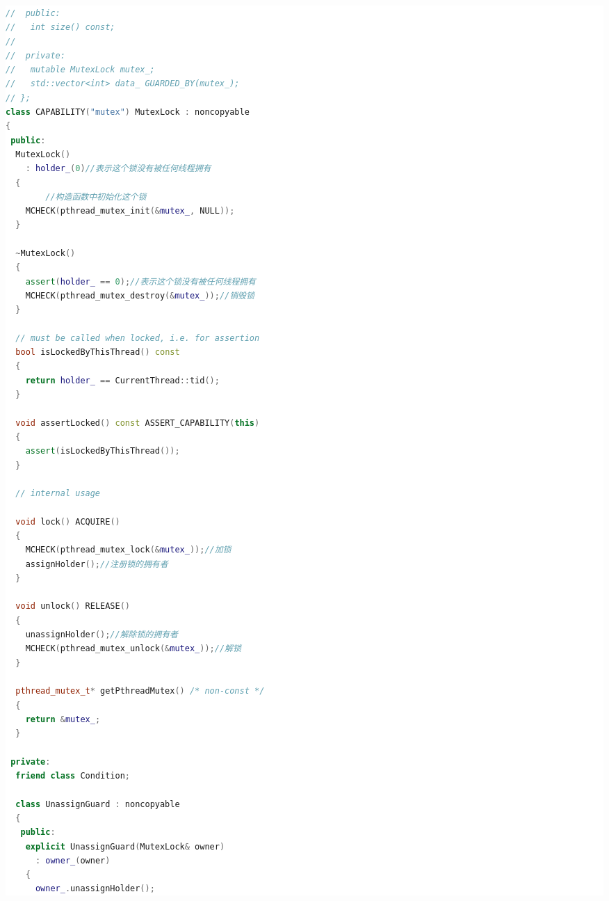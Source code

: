 ```c++
//  public:
//   int size() const;
//
//  private:
//   mutable MutexLock mutex_;
//   std::vector<int> data_ GUARDED_BY(mutex_);
// };
class CAPABILITY("mutex") MutexLock : noncopyable
{
 public:
  MutexLock()
    : holder_(0)//表示这个锁没有被任何线程拥有
  {
        //构造函数中初始化这个锁
    MCHECK(pthread_mutex_init(&mutex_, NULL));
  }

  ~MutexLock()
  {
    assert(holder_ == 0);//表示这个锁没有被任何线程拥有
    MCHECK(pthread_mutex_destroy(&mutex_));//销毁锁
  }

  // must be called when locked, i.e. for assertion
  bool isLockedByThisThread() const
  {
    return holder_ == CurrentThread::tid();
  }

  void assertLocked() const ASSERT_CAPABILITY(this)
  {
    assert(isLockedByThisThread());
  }

  // internal usage

  void lock() ACQUIRE()
  {
    MCHECK(pthread_mutex_lock(&mutex_));//加锁
    assignHolder();//注册锁的拥有者
  }

  void unlock() RELEASE()
  {
    unassignHolder();//解除锁的拥有者
    MCHECK(pthread_mutex_unlock(&mutex_));//解锁
  }

  pthread_mutex_t* getPthreadMutex() /* non-const */
  {
    return &mutex_;
  }

 private:
  friend class Condition;

  class UnassignGuard : noncopyable
  {
   public:
    explicit UnassignGuard(MutexLock& owner)
      : owner_(owner)
    {
      owner_.unassignHolder();
```